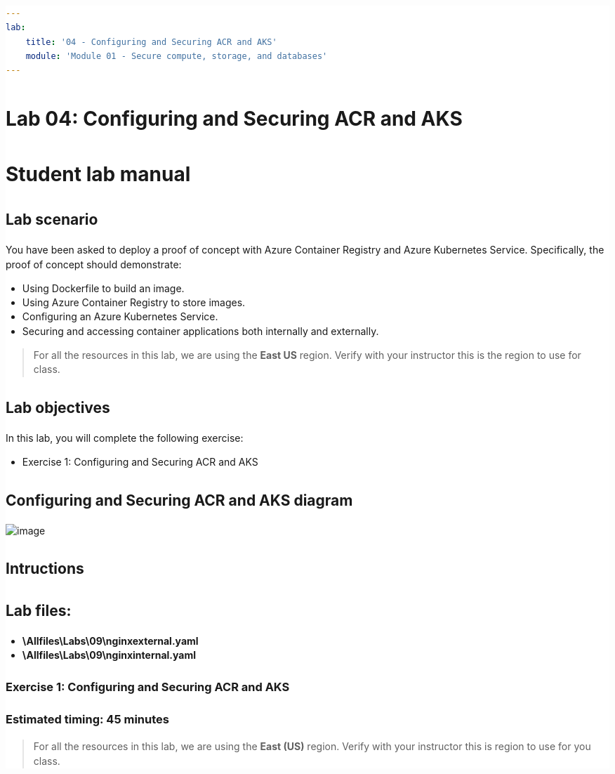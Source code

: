 ```yaml
---
lab:
    title: '04 - Configuring and Securing ACR and AKS'
    module: 'Module 01 - Secure compute, storage, and databases'
---
```


# Lab 04: Configuring and Securing ACR and AKS
# Student lab manual

## Lab scenario

You have been asked to deploy a proof of concept with Azure Container Registry and Azure Kubernetes Service. Specifically, the proof of concept should demonstrate:

- Using Dockerfile to build an image.
- Using Azure Container Registry to store images.
- Configuring an Azure Kubernetes Service.
- Securing and accessing container applications both internally and externally. 

> For all the resources in this lab, we are using the **East US** region. Verify with your instructor this is the region to use for class. 

## Lab objectives

In this lab, you will complete the following exercise:

- Exercise 1: Configuring and Securing ACR and AKS

## Configuring and Securing ACR and AKS diagram

![image](https://user-images.githubusercontent.com/91347931/157532250-1104a829-792a-4b6d-beff-fe976e2d5d4b.png)

## Intructions

## Lab files:

- **\\Allfiles\\Labs\\09\\nginxexternal.yaml**
- **\\Allfiles\\Labs\\09\\nginxinternal.yaml**

### Exercise 1: Configuring and Securing ACR and AKS

### Estimated timing: 45 minutes

> For all the resources in this lab, we are using the **East (US)** region. Verify with your instructor this is region to use for you class. 
